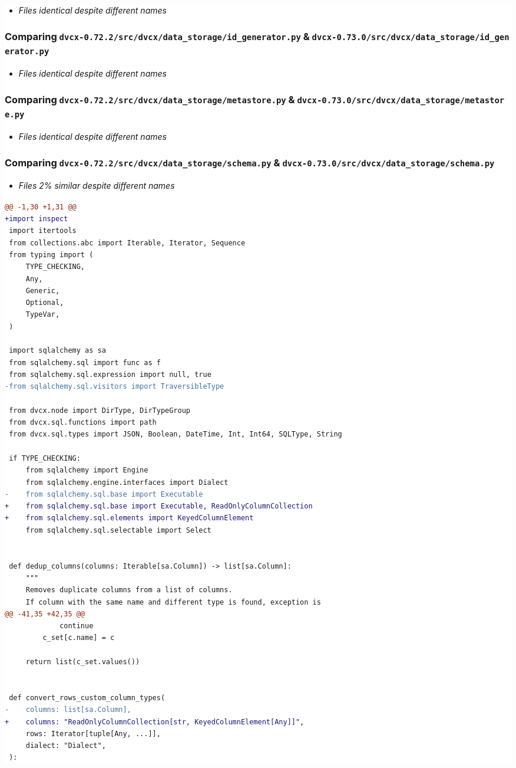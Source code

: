  * *Files identical despite different names*

### Comparing `dvcx-0.72.2/src/dvcx/data_storage/id_generator.py` & `dvcx-0.73.0/src/dvcx/data_storage/id_generator.py`

 * *Files identical despite different names*

### Comparing `dvcx-0.72.2/src/dvcx/data_storage/metastore.py` & `dvcx-0.73.0/src/dvcx/data_storage/metastore.py`

 * *Files identical despite different names*

### Comparing `dvcx-0.72.2/src/dvcx/data_storage/schema.py` & `dvcx-0.73.0/src/dvcx/data_storage/schema.py`

 * *Files 2% similar despite different names*

```diff
@@ -1,30 +1,31 @@
+import inspect
 import itertools
 from collections.abc import Iterable, Iterator, Sequence
 from typing import (
     TYPE_CHECKING,
     Any,
     Generic,
     Optional,
     TypeVar,
 )
 
 import sqlalchemy as sa
 from sqlalchemy.sql import func as f
 from sqlalchemy.sql.expression import null, true
-from sqlalchemy.sql.visitors import TraversibleType
 
 from dvcx.node import DirType, DirTypeGroup
 from dvcx.sql.functions import path
 from dvcx.sql.types import JSON, Boolean, DateTime, Int, Int64, SQLType, String
 
 if TYPE_CHECKING:
     from sqlalchemy import Engine
     from sqlalchemy.engine.interfaces import Dialect
-    from sqlalchemy.sql.base import Executable
+    from sqlalchemy.sql.base import Executable, ReadOnlyColumnCollection
+    from sqlalchemy.sql.elements import KeyedColumnElement
     from sqlalchemy.sql.selectable import Select
 
 
 def dedup_columns(columns: Iterable[sa.Column]) -> list[sa.Column]:
     """
     Removes duplicate columns from a list of columns.
     If column with the same name and different type is found, exception is
@@ -41,35 +42,35 @@
             continue
         c_set[c.name] = c
 
     return list(c_set.values())
 
 
 def convert_rows_custom_column_types(
-    columns: list[sa.Column],
+    columns: "ReadOnlyColumnCollection[str, KeyedColumnElement[Any]]",
     rows: Iterator[tuple[Any, ...]],
     dialect: "Dialect",
 ):
```